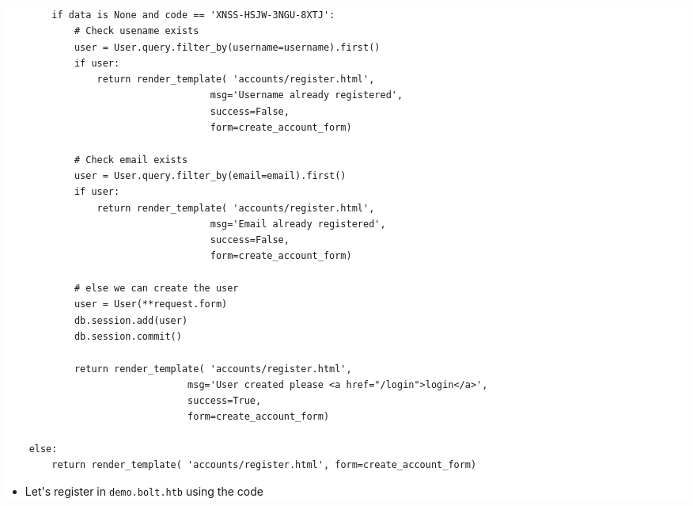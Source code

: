 ```
        if data is None and code == 'XNSS-HSJW-3NGU-8XTJ':
            # Check usename exists
            user = User.query.filter_by(username=username).first()
            if user:
                return render_template( 'accounts/register.html', 
                                    msg='Username already registered',
                                    success=False,
                                    form=create_account_form)

            # Check email exists
            user = User.query.filter_by(email=email).first()
            if user:
                return render_template( 'accounts/register.html', 
                                    msg='Email already registered', 
                                    success=False,
                                    form=create_account_form)

            # else we can create the user
            user = User(**request.form)
            db.session.add(user)
            db.session.commit()

            return render_template( 'accounts/register.html', 
                                msg='User created please <a href="/login">login</a>', 
                                success=True,
                                form=create_account_form)

    else:
        return render_template( 'accounts/register.html', form=create_account_form)

```

- Let's register in `demo.bolt.htb` using the code
